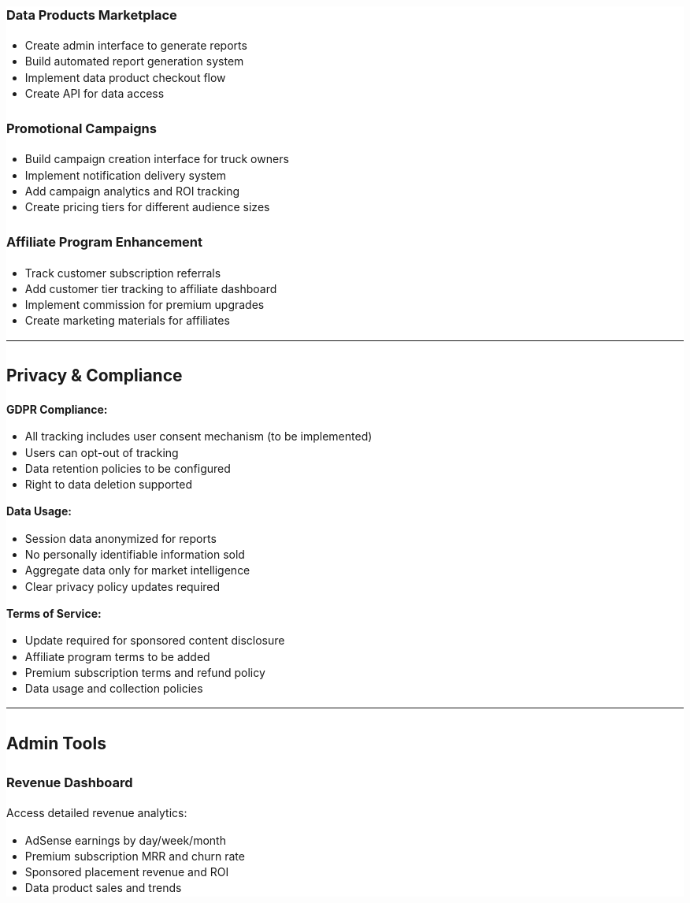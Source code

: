 ### Data Products Marketplace
- Create admin interface to generate reports
- Build automated report generation system
- Implement data product checkout flow
- Create API for data access

### Promotional Campaigns
- Build campaign creation interface for truck owners
- Implement notification delivery system
- Add campaign analytics and ROI tracking
- Create pricing tiers for different audience sizes

### Affiliate Program Enhancement
- Track customer subscription referrals
- Add customer tier tracking to affiliate dashboard
- Implement commission for premium upgrades
- Create marketing materials for affiliates

---

## Privacy & Compliance

**GDPR Compliance:**
- All tracking includes user consent mechanism (to be implemented)
- Users can opt-out of tracking
- Data retention policies to be configured
- Right to data deletion supported

**Data Usage:**
- Session data anonymized for reports
- No personally identifiable information sold
- Aggregate data only for market intelligence
- Clear privacy policy updates required

**Terms of Service:**
- Update required for sponsored content disclosure
- Affiliate program terms to be added
- Premium subscription terms and refund policy
- Data usage and collection policies

---

## Admin Tools

### Revenue Dashboard
Access detailed revenue analytics:
- AdSense earnings by day/week/month
- Premium subscription MRR and churn rate
- Sponsored placement revenue and ROI
- Data product sales and trends
